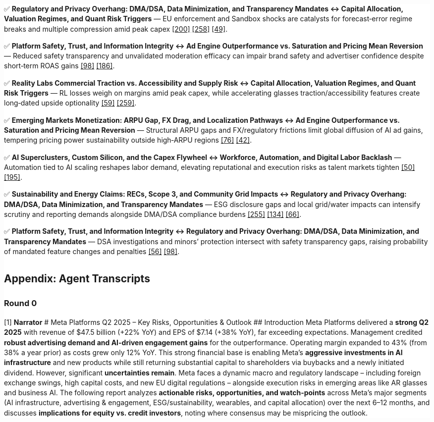 ✅ **Regulatory and Privacy Overhang: DMA/DSA, Data Minimization, and Transparency Mandates ↔ Capital Allocation, Valuation Regimes, and Quant Risk Triggers** — EU enforcement and Sandbox shocks are catalysts for forecast‑error regime breaks and multiple compression amid peak capex [[200]](#post-200) [[258]](#post-258) [[49]](#post-49).

✅ **Platform Safety, Trust, and Information Integrity ↔ Ad Engine Outperformance vs. Saturation and Pricing Mean Reversion** — Reduced safety transparency and unvalidated moderation efficacy can impair brand safety and advertiser confidence despite short‑term ROAS gains [[98]](#post-98) [[186]](#post-186).

✅ **Reality Labs Commercial Traction vs. Accessibility and Supply Risk ↔ Capital Allocation, Valuation Regimes, and Quant Risk Triggers** — RL losses weigh on margins amid peak capex, while accelerating glasses traction/accessibility features create long‑dated upside optionality [[59]](#post-59) [[259]](#post-259).

✅ **Emerging Markets Monetization: ARPU Gap, FX Drag, and Localization Pathways ↔ Ad Engine Outperformance vs. Saturation and Pricing Mean Reversion** — Structural ARPU gaps and FX/regulatory frictions limit global diffusion of AI ad gains, tempering pricing power sustainability outside high‑ARPU regions [[76]](#post-76) [[42]](#post-42).

✅ **AI Superclusters, Custom Silicon, and the Capex Flywheel ↔ Workforce, Automation, and Digital Labor Backlash** — Automation tied to AI scaling reshapes labor demand, elevating reputational and execution risks as talent markets tighten [[50]](#post-50) [[195]](#post-195).

✅ **Sustainability and Energy Claims: RECs, Scope 3, and Community Grid Impacts ↔ Regulatory and Privacy Overhang: DMA/DSA, Data Minimization, and Transparency Mandates** — ESG disclosure gaps and local grid/water impacts can intensify scrutiny and reporting demands alongside DMA/DSA compliance burdens [[255]](#post-255) [[134]](#post-134) [[66]](#post-66).

✅ **Platform Safety, Trust, and Information Integrity ↔ Regulatory and Privacy Overhang: DMA/DSA, Data Minimization, and Transparency Mandates** — DSA investigations and minors’ protection intersect with safety transparency gaps, raising probability of mandated feature changes and penalties [[56]](#post-56) [[98]](#post-98).

## Appendix: Agent Transcripts

### Round 0

<a id="post-1"></a>
[1] **Narrator** # Meta Platforms Q2 2025 – Key Risks, Opportunities & Outlook ## Introduction Meta Platforms delivered a **strong Q2 2025** with revenue of \$47.5 billion (+22% YoY) and EPS of \$7.14 (+38% YoY), far exceeding expectations. Management credited **robust advertising demand and AI-driven engagement gains** for the outperformance. Operating margin expanded to 43% (from 38% a year prior) as costs grew only 12% YoY. This strong financial base is enabling Meta’s **aggressive investments in AI infrastructure** and new products while still returning substantial capital to shareholders via buybacks and a newly initiated dividend. However, significant **uncertainties remain**. Meta faces a dynamic macro and regulatory landscape – including foreign exchange swings, high capital costs, and new EU digital regulations – alongside execution risks in emerging areas like AR glasses and business AI. The following report analyzes **actionable risks, opportunities, and watch-points** across Meta’s major segments (AI infrastructure, advertising & engagement, ESG/sustainability, wearables, and capital allocation) over the next 6–12 months, and discusses **implications for equity vs. credit investors**, noting where consensus may be mispricing the outlook.

<a id="post-2"></a>